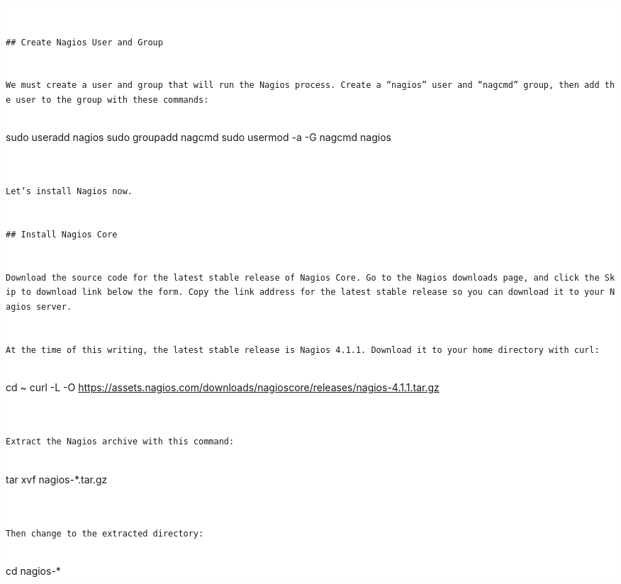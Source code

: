 ```


## Create Nagios User and Group


We must create a user and group that will run the Nagios process. Create a “nagios” user and “nagcmd” group, then add the user to the group with these commands:


```
sudo useradd nagios
sudo groupadd nagcmd
sudo usermod -a -G nagcmd nagios

```


Let’s install Nagios now.


## Install Nagios Core


Download the source code for the latest stable release of Nagios Core. Go to the Nagios downloads page, and click the Skip to download link below the form. Copy the link address for the latest stable release so you can download it to your Nagios server.


At the time of this writing, the latest stable release is Nagios 4.1.1. Download it to your home directory with curl:


```
cd ~
curl -L -O https://assets.nagios.com/downloads/nagioscore/releases/nagios-4.1.1.tar.gz

```


Extract the Nagios archive with this command:


```
tar xvf nagios-*.tar.gz

```


Then change to the extracted directory:


```
cd nagios-*

